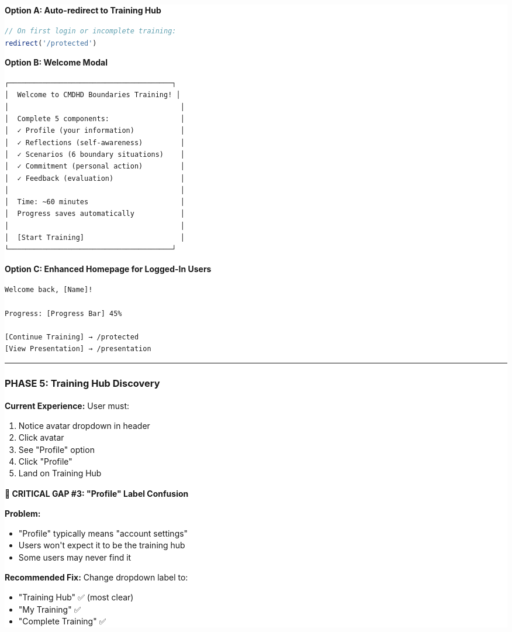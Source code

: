 **Option A: Auto-redirect to Training Hub**
```typescript
// On first login or incomplete training:
redirect('/protected')
```

**Option B: Welcome Modal**
```
┌───────────────────────────────────────┐
│  Welcome to CMDHD Boundaries Training! │
│                                         │
│  Complete 5 components:                 │
│  ✓ Profile (your information)           │
│  ✓ Reflections (self-awareness)         │
│  ✓ Scenarios (6 boundary situations)    │
│  ✓ Commitment (personal action)         │
│  ✓ Feedback (evaluation)                │
│                                         │
│  Time: ~60 minutes                      │
│  Progress saves automatically           │
│                                         │
│  [Start Training]                       │
└───────────────────────────────────────┘
```

**Option C: Enhanced Homepage for Logged-In Users**
```
Welcome back, [Name]!

Progress: [Progress Bar] 45%

[Continue Training] → /protected
[View Presentation] → /presentation
```

---

### PHASE 5: Training Hub Discovery

**Current Experience:**
User must:
1. Notice avatar dropdown in header
2. Click avatar
3. See "Profile" option
4. Click "Profile"
5. Land on Training Hub

**🔴 CRITICAL GAP #3: "Profile" Label Confusion**

**Problem:**
- "Profile" typically means "account settings"
- Users won't expect it to be the training hub
- Some users may never find it

**Recommended Fix:**
Change dropdown label to:
- "Training Hub" ✅ (most clear)
- "My Training" ✅
- "Complete Training" ✅
